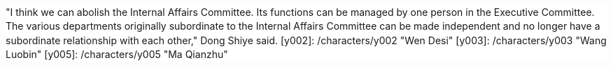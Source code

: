 "I think we can abolish the Internal Affairs Committee. Its functions can be managed by one person in the Executive Committee. The various departments originally subordinate to the Internal Affairs Committee can be made independent and no longer have a subordinate relationship with each other," Dong Shiye said.
[y002]: /characters/y002 "Wen Desi"
[y003]: /characters/y003 "Wang Luobin"
[y005]: /characters/y005 "Ma Qianzhu"